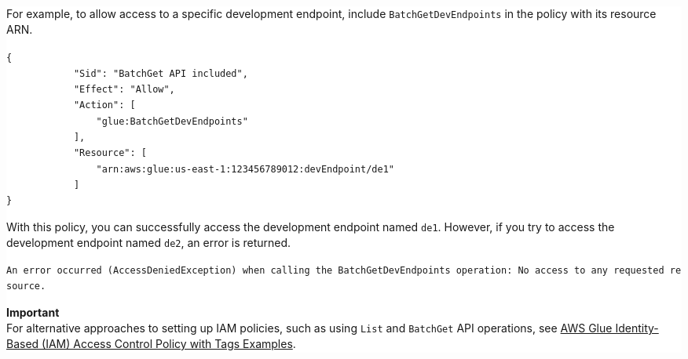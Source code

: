For example, to allow access to a specific development endpoint, include `BatchGetDevEndpoints` in the policy with its resource ARN\.

```
{
            "Sid": "BatchGet API included",
            "Effect": "Allow",
            "Action": [
                "glue:BatchGetDevEndpoints"
            ],
            "Resource": [
                "arn:aws:glue:us-east-1:123456789012:devEndpoint/de1" 
            ]
}
```

With this policy, you can successfully access the development endpoint named `de1`\. However, if you try to access the development endpoint named `de2`, an error is returned\.

```
An error occurred (AccessDeniedException) when calling the BatchGetDevEndpoints operation: No access to any requested resource.
```

**Important**  
For alternative approaches to setting up IAM policies, such as using `List` and `BatchGet` API operations, see [AWS Glue Identity\-Based \(IAM\) Access Control Policy with Tags Examples](glue-policy-examples-iam-tags.md)\. 
